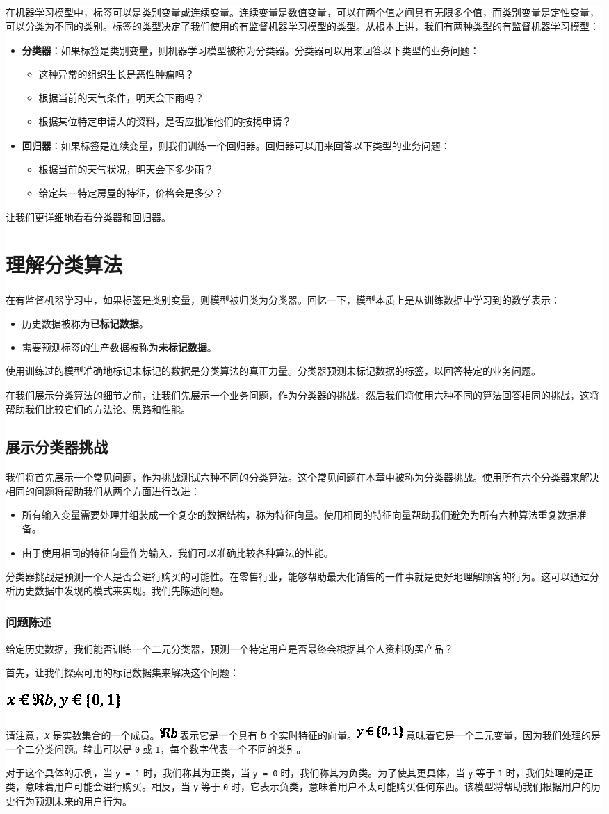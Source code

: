 在机器学习模型中，标签可以是类别变量或连续变量。连续变量是数值变量，可以在两个值之间具有无限多个值，而类别变量是定性变量，可以分类为不同的类别。标签的类型决定了我们使用的有监督机器学习模型的类型。从根本上讲，我们有两种类型的有监督机器学习模型：

+   **分类器**：如果标签是类别变量，则机器学习模型被称为分类器。分类器可以用来回答以下类型的业务问题：

    +   这种异常的组织生长是恶性肿瘤吗？

    +   根据当前的天气条件，明天会下雨吗？

    +   根据某位特定申请人的资料，是否应批准他们的按揭申请？

+   **回归器**：如果标签是连续变量，则我们训练一个回归器。回归器可以用来回答以下类型的业务问题：

    +   根据当前的天气状况，明天会下多少雨？

    +   给定某一特定房屋的特征，价格会是多少？

让我们更详细地看看分类器和回归器。

# 理解分类算法

在有监督机器学习中，如果标签是类别变量，则模型被归类为分类器。回忆一下，模型本质上是从训练数据中学习到的数学表示：

+   历史数据被称为**已标记数据**。

+   需要预测标签的生产数据被称为**未标记数据**。

使用训练过的模型准确地标记未标记的数据是分类算法的真正力量。分类器预测未标记数据的标签，以回答特定的业务问题。

在我们展示分类算法的细节之前，让我们先展示一个业务问题，作为分类器的挑战。然后我们将使用六种不同的算法回答相同的挑战，这将帮助我们比较它们的方法论、思路和性能。

## 展示分类器挑战

我们将首先展示一个常见问题，作为挑战测试六种不同的分类算法。这个常见问题在本章中被称为分类器挑战。使用所有六个分类器来解决相同的问题将帮助我们从两个方面进行改进：

+   所有输入变量需要处理并组装成一个复杂的数据结构，称为特征向量。使用相同的特征向量帮助我们避免为所有六种算法重复数据准备。

+   由于使用相同的特征向量作为输入，我们可以准确比较各种算法的性能。

分类器挑战是预测一个人是否会进行购买的可能性。在零售行业，能够帮助最大化销售的一件事就是更好地理解顾客的行为。这可以通过分析历史数据中发现的模式来实现。我们先陈述问题。

### 问题陈述

给定历史数据，我们能否训练一个二元分类器，预测一个特定用户是否最终会根据其个人资料购买产品？

首先，让我们探索可用的标记数据集来解决这个问题：

![](img/B18046_07_004.png)

请注意，*x* 是实数集合的一个成员。![](img/B18046_07_005.png) 表示它是一个具有 *b* 个实时特征的向量。![](img/B18046_07_006.png) 意味着它是一个二元变量，因为我们处理的是一个二分类问题。输出可以是 `0` 或 `1`，每个数字代表一个不同的类别。

对于这个具体的示例，当 `y = 1` 时，我们称其为正类，当 `y = 0` 时，我们称其为负类。为了使其更具体，当 `y` 等于 `1` 时，我们处理的是正类，意味着用户可能会进行购买。相反，当 `y` 等于 `0` 时，它表示负类，意味着用户不太可能购买任何东西。该模型将帮助我们根据用户的历史行为预测未来的用户行为。
